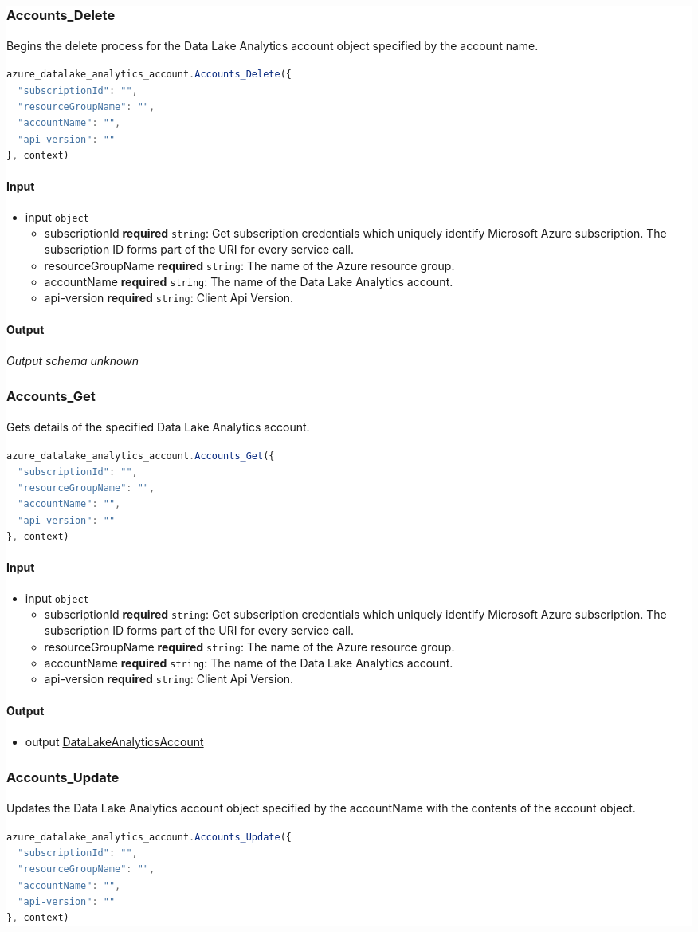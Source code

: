 ### Accounts_Delete
Begins the delete process for the Data Lake Analytics account object specified by the account name.


```js
azure_datalake_analytics_account.Accounts_Delete({
  "subscriptionId": "",
  "resourceGroupName": "",
  "accountName": "",
  "api-version": ""
}, context)
```

#### Input
* input `object`
  * subscriptionId **required** `string`: Get subscription credentials which uniquely identify Microsoft Azure subscription. The subscription ID forms part of the URI for every service call.
  * resourceGroupName **required** `string`: The name of the Azure resource group.
  * accountName **required** `string`: The name of the Data Lake Analytics account.
  * api-version **required** `string`: Client Api Version.

#### Output
*Output schema unknown*

### Accounts_Get
Gets details of the specified Data Lake Analytics account.


```js
azure_datalake_analytics_account.Accounts_Get({
  "subscriptionId": "",
  "resourceGroupName": "",
  "accountName": "",
  "api-version": ""
}, context)
```

#### Input
* input `object`
  * subscriptionId **required** `string`: Get subscription credentials which uniquely identify Microsoft Azure subscription. The subscription ID forms part of the URI for every service call.
  * resourceGroupName **required** `string`: The name of the Azure resource group.
  * accountName **required** `string`: The name of the Data Lake Analytics account.
  * api-version **required** `string`: Client Api Version.

#### Output
* output [DataLakeAnalyticsAccount](#datalakeanalyticsaccount)

### Accounts_Update
Updates the Data Lake Analytics account object specified by the accountName with the contents of the account object.


```js
azure_datalake_analytics_account.Accounts_Update({
  "subscriptionId": "",
  "resourceGroupName": "",
  "accountName": "",
  "api-version": ""
}, context)
```
